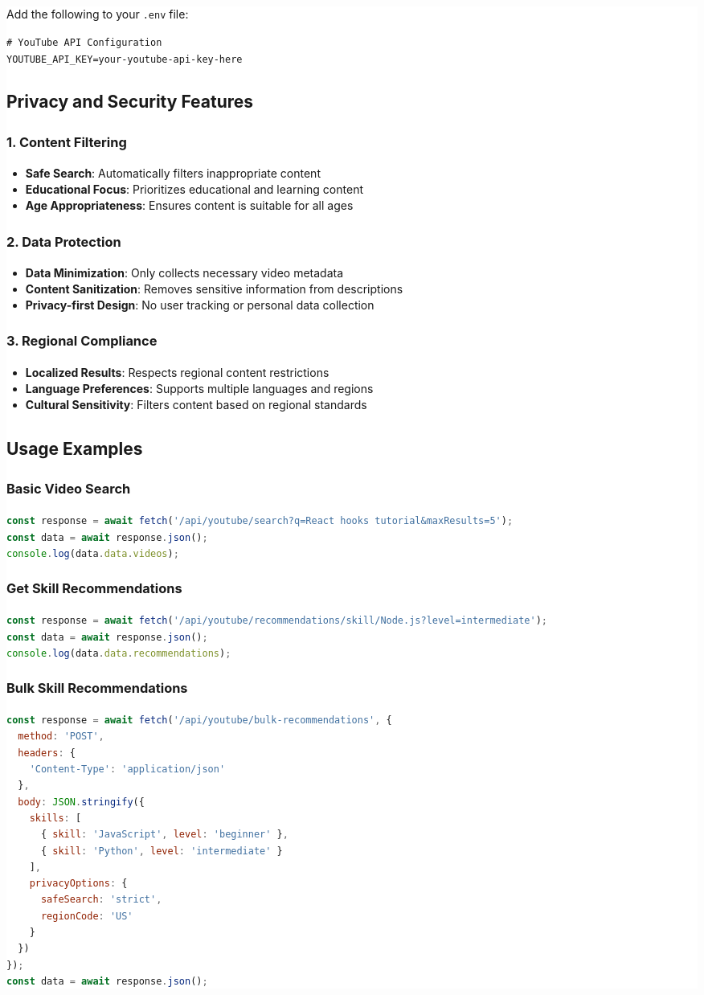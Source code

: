 Add the following to your `.env` file:

```env
# YouTube API Configuration
YOUTUBE_API_KEY=your-youtube-api-key-here
```

## Privacy and Security Features

### 1. Content Filtering
- **Safe Search**: Automatically filters inappropriate content
- **Educational Focus**: Prioritizes educational and learning content
- **Age Appropriateness**: Ensures content is suitable for all ages

### 2. Data Protection
- **Data Minimization**: Only collects necessary video metadata
- **Content Sanitization**: Removes sensitive information from descriptions
- **Privacy-first Design**: No user tracking or personal data collection

### 3. Regional Compliance
- **Localized Results**: Respects regional content restrictions
- **Language Preferences**: Supports multiple languages and regions
- **Cultural Sensitivity**: Filters content based on regional standards

## Usage Examples

### Basic Video Search
```javascript
const response = await fetch('/api/youtube/search?q=React hooks tutorial&maxResults=5');
const data = await response.json();
console.log(data.data.videos);
```

### Get Skill Recommendations
```javascript
const response = await fetch('/api/youtube/recommendations/skill/Node.js?level=intermediate');
const data = await response.json();
console.log(data.data.recommendations);
```

### Bulk Skill Recommendations
```javascript
const response = await fetch('/api/youtube/bulk-recommendations', {
  method: 'POST',
  headers: {
    'Content-Type': 'application/json'
  },
  body: JSON.stringify({
    skills: [
      { skill: 'JavaScript', level: 'beginner' },
      { skill: 'Python', level: 'intermediate' }
    ],
    privacyOptions: {
      safeSearch: 'strict',
      regionCode: 'US'
    }
  })
});
const data = await response.json();
```
